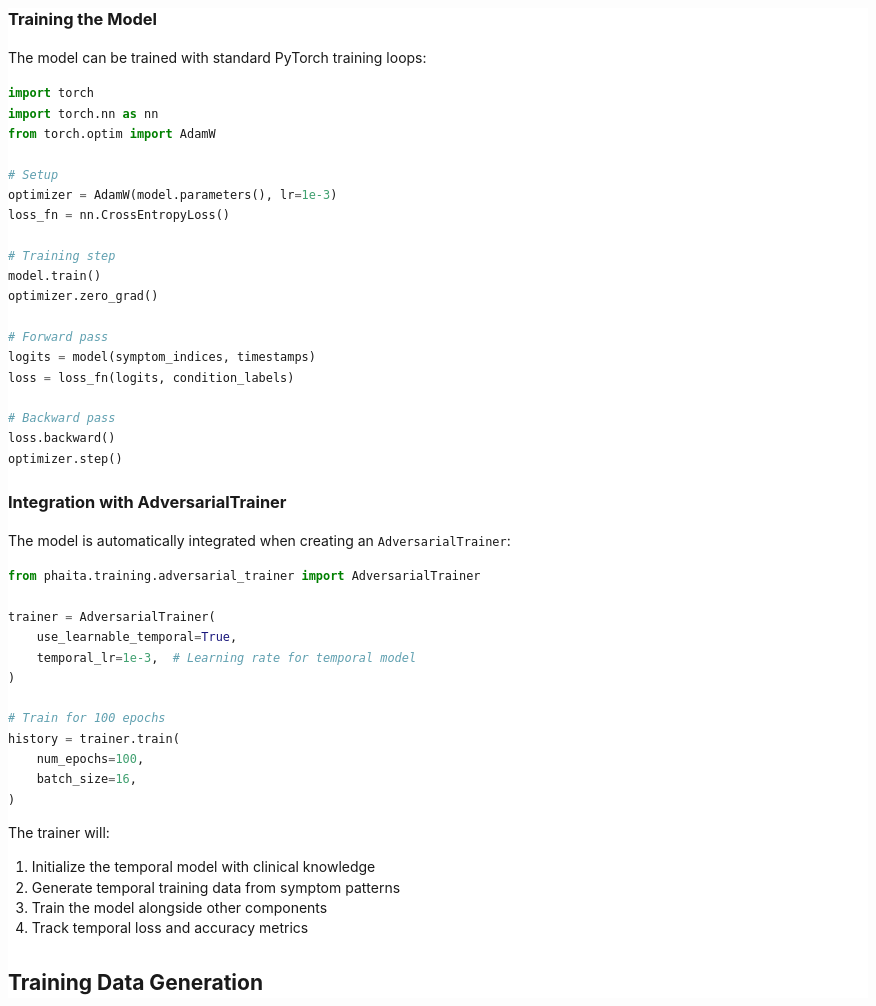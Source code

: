 ### Training the Model

The model can be trained with standard PyTorch training loops:

```python
import torch
import torch.nn as nn
from torch.optim import AdamW

# Setup
optimizer = AdamW(model.parameters(), lr=1e-3)
loss_fn = nn.CrossEntropyLoss()

# Training step
model.train()
optimizer.zero_grad()

# Forward pass
logits = model(symptom_indices, timestamps)
loss = loss_fn(logits, condition_labels)

# Backward pass
loss.backward()
optimizer.step()
```

### Integration with AdversarialTrainer

The model is automatically integrated when creating an `AdversarialTrainer`:

```python
from phaita.training.adversarial_trainer import AdversarialTrainer

trainer = AdversarialTrainer(
    use_learnable_temporal=True,
    temporal_lr=1e-3,  # Learning rate for temporal model
)

# Train for 100 epochs
history = trainer.train(
    num_epochs=100,
    batch_size=16,
)
```

The trainer will:
1. Initialize the temporal model with clinical knowledge
2. Generate temporal training data from symptom patterns
3. Train the model alongside other components
4. Track temporal loss and accuracy metrics

## Training Data Generation
